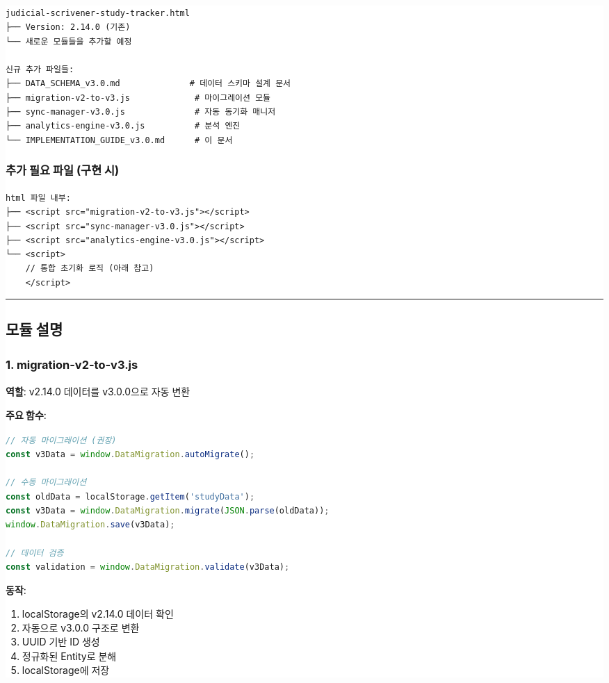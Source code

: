 ```
judicial-scrivener-study-tracker.html
├── Version: 2.14.0 (기존)
└── 새로운 모듈들을 추가할 예정

신규 추가 파일들:
├── DATA_SCHEMA_v3.0.md              # 데이터 스키마 설계 문서
├── migration-v2-to-v3.js             # 마이그레이션 모듈
├── sync-manager-v3.0.js              # 자동 동기화 매니저
├── analytics-engine-v3.0.js          # 분석 엔진
└── IMPLEMENTATION_GUIDE_v3.0.md      # 이 문서
```

### 추가 필요 파일 (구현 시)

```
html 파일 내부:
├── <script src="migration-v2-to-v3.js"></script>
├── <script src="sync-manager-v3.0.js"></script>
├── <script src="analytics-engine-v3.0.js"></script>
└── <script>
    // 통합 초기화 로직 (아래 참고)
    </script>
```

---

## 모듈 설명

### 1. migration-v2-to-v3.js
**역할**: v2.14.0 데이터를 v3.0.0으로 자동 변환

**주요 함수**:
```javascript
// 자동 마이그레이션 (권장)
const v3Data = window.DataMigration.autoMigrate();

// 수동 마이그레이션
const oldData = localStorage.getItem('studyData');
const v3Data = window.DataMigration.migrate(JSON.parse(oldData));
window.DataMigration.save(v3Data);

// 데이터 검증
const validation = window.DataMigration.validate(v3Data);
```

**동작**:
1. localStorage의 v2.14.0 데이터 확인
2. 자동으로 v3.0.0 구조로 변환
3. UUID 기반 ID 생성
4. 정규화된 Entity로 분해
5. localStorage에 저장
